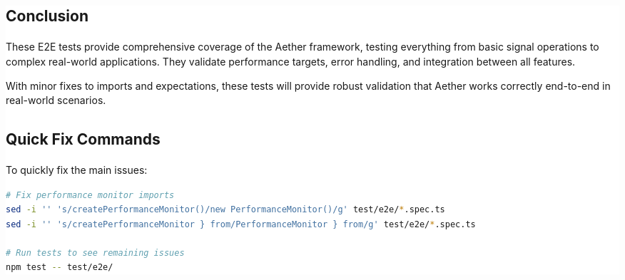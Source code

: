 ## Conclusion

These E2E tests provide comprehensive coverage of the Aether framework, testing everything from basic signal operations to complex real-world applications. They validate performance targets, error handling, and integration between all features.

With minor fixes to imports and expectations, these tests will provide robust validation that Aether works correctly end-to-end in real-world scenarios.

## Quick Fix Commands

To quickly fix the main issues:

```bash
# Fix performance monitor imports
sed -i '' 's/createPerformanceMonitor()/new PerformanceMonitor()/g' test/e2e/*.spec.ts
sed -i '' 's/createPerformanceMonitor } from/PerformanceMonitor } from/g' test/e2e/*.spec.ts

# Run tests to see remaining issues
npm test -- test/e2e/
```

